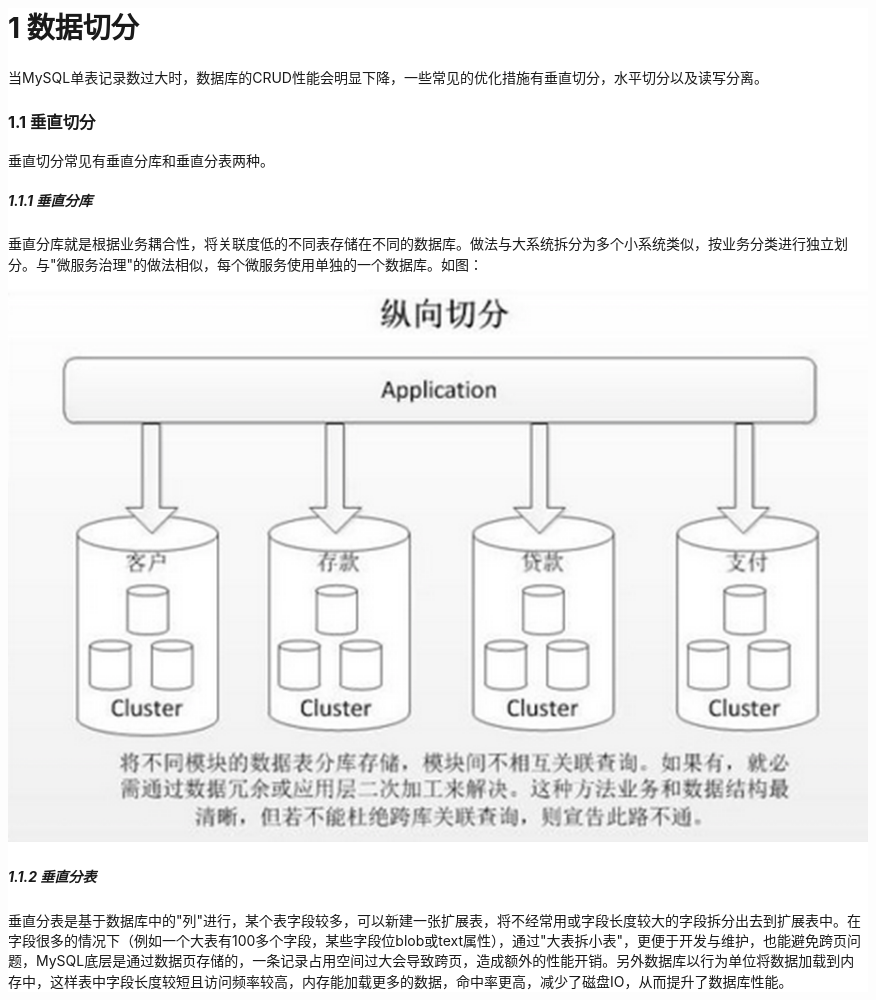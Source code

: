# 1 数据切分 

当MySQL单表记录数过大时，数据库的CRUD性能会明显下降，一些常见的优化措施有垂直切分，水平切分以及读写分离。



### 1.1 垂直切分

垂直切分常见有垂直分库和垂直分表两种。 

##### 1.1.1 垂直分库

垂直分库就是根据业务耦合性，将关联度低的不同表存储在不同的数据库。做法与大系统拆分为多个小系统类似，按业务分类进行独立划分。与"微服务治理"的做法相似，每个微服务使用单独的一个数据库。如图： 

![](./assets/12.1.png)



##### 1.1.2 垂直分表

垂直分表是基于数据库中的"列"进行，某个表字段较多，可以新建一张扩展表，将不经常用或字段长度较大的字段拆分出去到扩展表中。在字段很多的情况下（例如一个大表有100多个字段，某些字段位blob或text属性），通过"大表拆小表"，更便于开发与维护，也能避免跨页问题，MySQL底层是通过数据页存储的，一条记录占用空间过大会导致跨页，造成额外的性能开销。另外数据库以行为单位将数据加载到内存中，这样表中字段长度较短且访问频率较高，内存能加载更多的数据，命中率更高，减少了磁盘IO，从而提升了数据库性能。 
